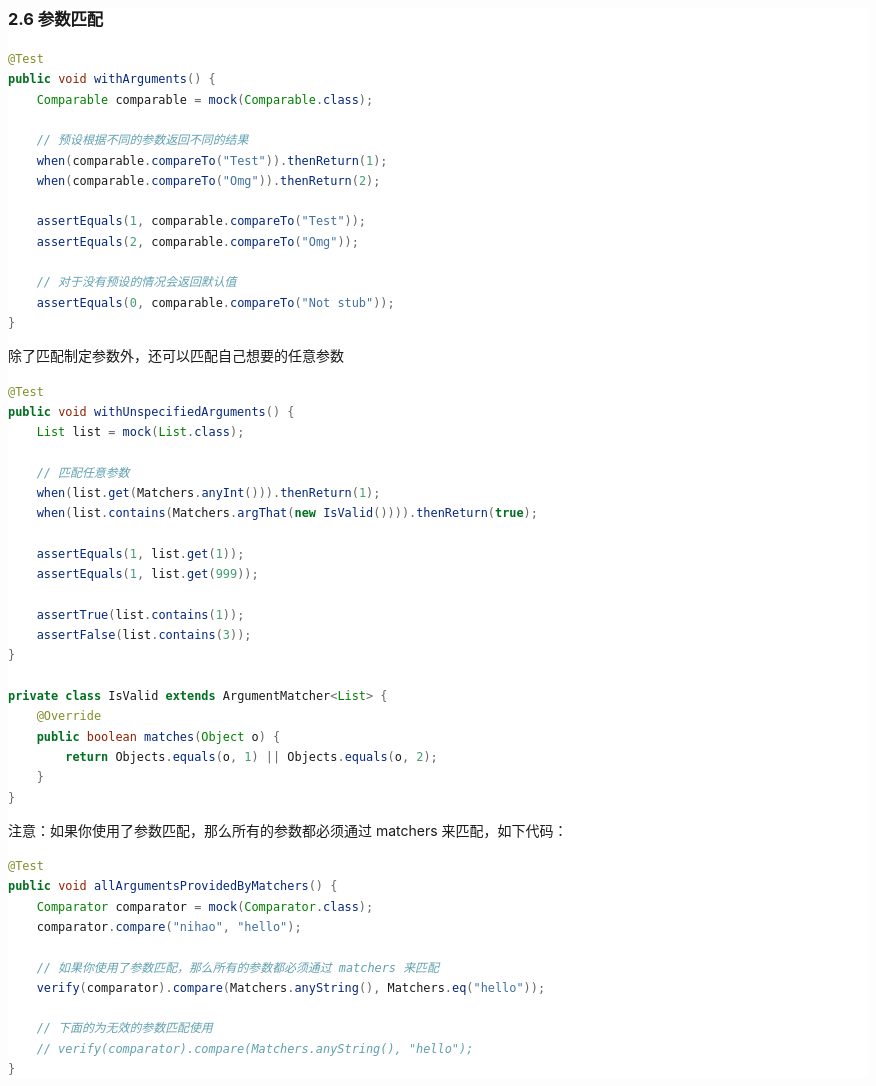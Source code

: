 

### 2.6 参数匹配

```java
@Test
public void withArguments() {
    Comparable comparable = mock(Comparable.class);
  
    // 预设根据不同的参数返回不同的结果
    when(comparable.compareTo("Test")).thenReturn(1);
    when(comparable.compareTo("Omg")).thenReturn(2);
  
    assertEquals(1, comparable.compareTo("Test"));
    assertEquals(2, comparable.compareTo("Omg"));
  
    // 对于没有预设的情况会返回默认值
    assertEquals(0, comparable.compareTo("Not stub"));
}
```



除了匹配制定参数外，还可以匹配自己想要的任意参数

```java
@Test
public void withUnspecifiedArguments() {
    List list = mock(List.class);

    // 匹配任意参数
    when(list.get(Matchers.anyInt())).thenReturn(1);
    when(list.contains(Matchers.argThat(new IsValid()))).thenReturn(true);

    assertEquals(1, list.get(1));
    assertEquals(1, list.get(999));

    assertTrue(list.contains(1));
    assertFalse(list.contains(3));
}

private class IsValid extends ArgumentMatcher<List> {
    @Override
    public boolean matches(Object o) {
        return Objects.equals(o, 1) || Objects.equals(o, 2);
    }
}
```

注意：如果你使用了参数匹配，那么所有的参数都必须通过 matchers 来匹配，如下代码：

```java
@Test
public void allArgumentsProvidedByMatchers() {
    Comparator comparator = mock(Comparator.class);
    comparator.compare("nihao", "hello");

    // 如果你使用了参数匹配，那么所有的参数都必须通过 matchers 来匹配
    verify(comparator).compare(Matchers.anyString(), Matchers.eq("hello"));

    // 下面的为无效的参数匹配使用
    // verify(comparator).compare(Matchers.anyString(), "hello");
}
```
